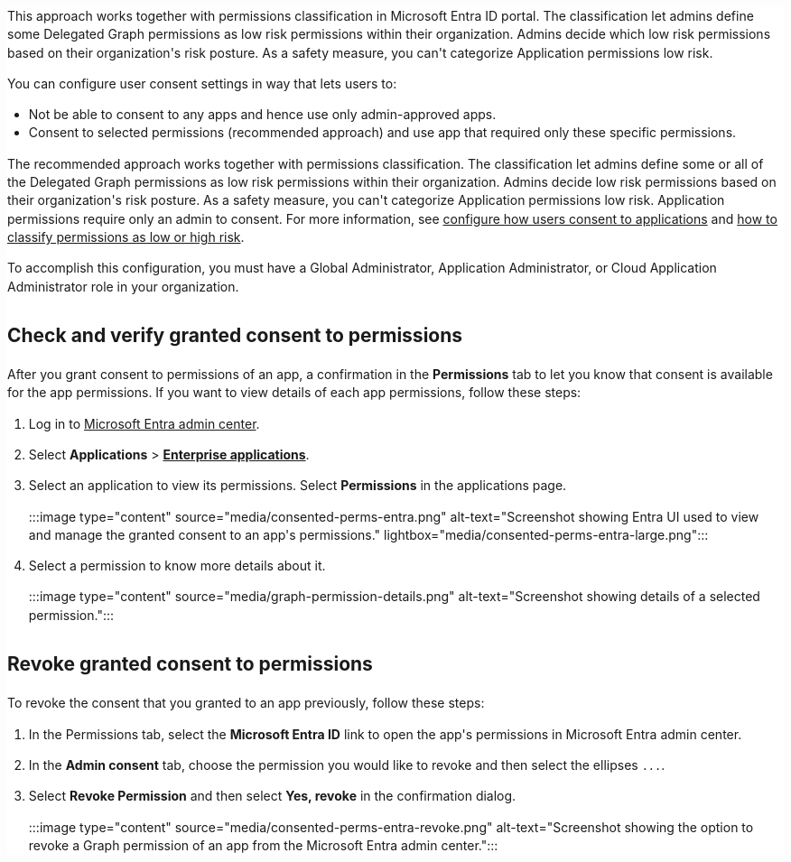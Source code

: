 This approach works together with permissions classification in Microsoft Entra ID portal. The classification let admins define some Delegated Graph permissions as low risk permissions within their organization. Admins decide which low risk permissions based on their organization's risk posture. As a safety measure, you can't categorize Application permissions low risk.

You can configure user consent settings in way that lets users to:

* Not be able to consent to any apps and hence use only admin-approved apps.
* Consent to selected permissions (recommended approach) and use app that required only these specific permissions.

The recommended approach works together with permissions classification. The classification let admins define some or all of the Delegated Graph permissions as low risk permissions within their organization. Admins decide low risk permissions based on their organization's risk posture. As a safety measure, you can't categorize Application permissions low risk. Application permissions require only an admin to consent. For more information, see [configure how users consent to applications](/azure/active-directory/manage-apps/configure-user-consent?pivots=portal) and [how to classify permissions as low or high risk](/azure/active-directory/manage-apps/configure-permission-classifications?pivots=portal).

To accomplish this configuration, you must have a Global Administrator, Application Administrator, or Cloud Application Administrator role in your organization.

## Check and verify granted consent to permissions

After you grant consent to permissions of an app, a confirmation in the **Permissions** tab to let you know that consent is available for the app permissions. If you want to view details of each app permissions, follow these steps:

1. Log in to [Microsoft Entra admin center](https://entra.microsoft.com/).

1. Select **Applications** > [**Enterprise applications**](https://entra.microsoft.com/#view/Microsoft_AAD_IAM/StartboardApplicationsMenuBlade/~/AppAppsPreview).

1. Select an application to view its permissions. Select **Permissions** in the applications page.

   :::image type="content" source="media/consented-perms-entra.png" alt-text="Screenshot showing Entra UI used to view and manage the granted consent to an app's permissions." lightbox="media/consented-perms-entra-large.png":::

1. Select a permission to know more details about it.

   :::image type="content" source="media/graph-permission-details.png" alt-text="Screenshot showing details of a selected permission.":::

## Revoke granted consent to permissions

To revoke the consent that you granted to an app previously, follow these steps:

1. In the Permissions tab, select the **Microsoft Entra ID** link to open the app's permissions in Microsoft Entra admin center.
1. In the **Admin consent** tab, choose the permission you would like to revoke and then select the ellipses `...`.
1. Select **Revoke Permission** and then select **Yes, revoke** in the confirmation dialog.

   :::image type="content" source="media/consented-perms-entra-revoke.png" alt-text="Screenshot showing the option to revoke a Graph permission of an app from the Microsoft Entra admin center.":::
